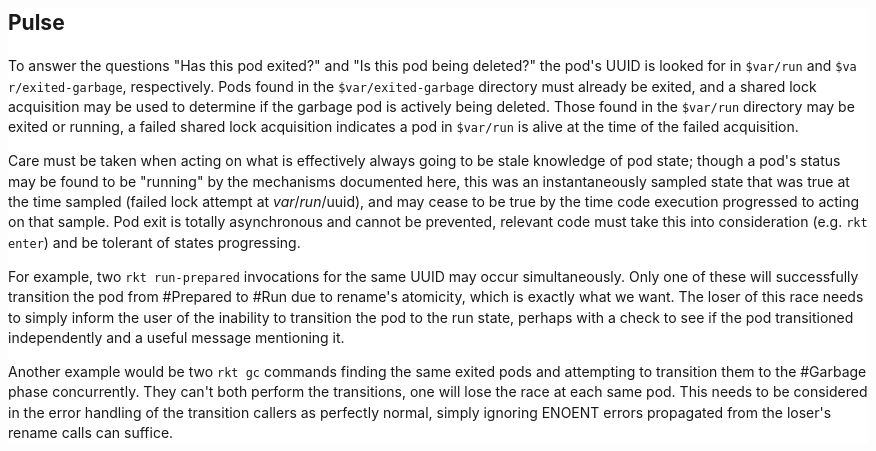 ## Pulse

To answer the questions "Has this pod exited?" and "Is this pod being deleted?" the pod's UUID is looked for in `$var/run` and `$var/exited-garbage`, respectively.
Pods found in the `$var/exited-garbage` directory must already be exited, and a shared lock acquisition may be used to determine if the garbage pod is actively being deleted.
Those found in the `$var/run` directory may be exited or running, a failed shared lock acquisition indicates a pod in `$var/run` is alive at the time of the failed acquisition.

Care must be taken when acting on what is effectively always going to be stale knowledge of pod state; though a pod's status may be found to be "running" by the mechanisms documented here, this was an instantaneously sampled state that was true at the time sampled (failed lock attempt at $var/run/$uuid), and may cease to be true by the time code execution progressed to acting on that sample.
Pod exit is totally asynchronous and cannot be prevented, relevant code must take this into consideration (e.g. `rkt enter`) and be tolerant of states progressing.

For example, two `rkt run-prepared` invocations for the same UUID may occur simultaneously.
Only one of these will successfully transition the pod from #Prepared to #Run due to rename's atomicity, which is exactly what we want.
The loser of this race needs to simply inform the user of the inability to transition the pod to the run state, perhaps with a check to see if the pod transitioned independently and a useful message mentioning it.

Another example would be two `rkt gc` commands finding the same exited pods and attempting to transition them to the #Garbage phase concurrently.
They can't both perform the transitions, one will lose the race at each same pod.
This needs to be considered in the error handling of the transition callers as perfectly normal, simply ignoring ENOENT errors propagated from the loser's rename calls can suffice.
